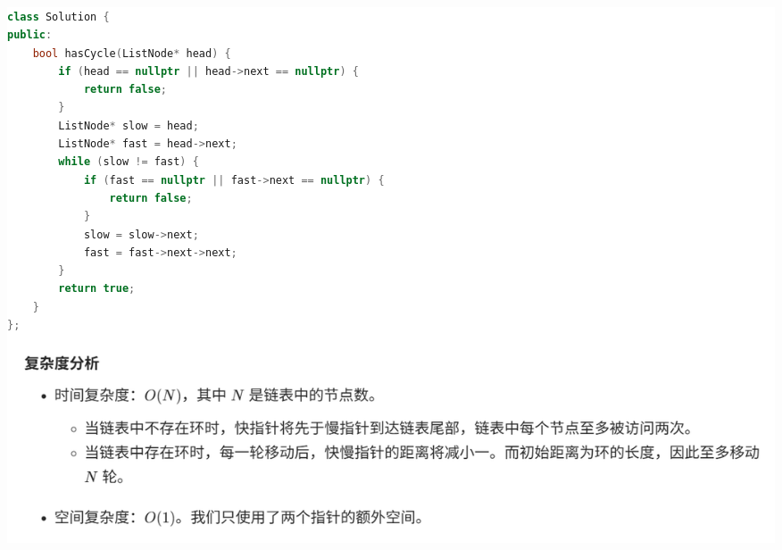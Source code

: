 ```cpp
class Solution {
public:
    bool hasCycle(ListNode* head) {
        if (head == nullptr || head->next == nullptr) {
            return false;
        }
        ListNode* slow = head;
        ListNode* fast = head->next;
        while (slow != fast) {
            if (fast == nullptr || fast->next == nullptr) {
                return false;
            }
            slow = slow->next;
            fast = fast->next->next;
        }
        return true;
    }
};


```
![Alt text](image-148.png)
